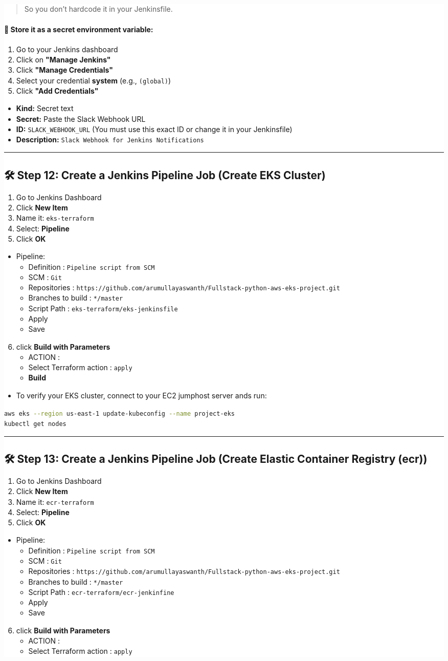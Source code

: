 > So you don’t hardcode it in your Jenkinsfile.

#### 🔐 Store it as a **secret environment variable**:

1. Go to your Jenkins dashboard
2. Click on **"Manage Jenkins"**
3. Click **"Manage Credentials"**
4. Select your credential **system** (e.g., `(global)`)
5. Click **"Add Credentials"**

* **Kind:** Secret text
* **Secret:** Paste the Slack Webhook URL
* **ID:** `SLACK_WEBHOOK_URL` (You must use this exact ID or change it in your Jenkinsfile)
* **Description:** `Slack Webhook for Jenkins Notifications`



---

## 🛠️ Step 12: Create a Jenkins Pipeline Job (Create EKS Cluster)

1. Go to Jenkins Dashboard
2. Click **New Item**
3. Name it: `eks-terraform`
4. Select: **Pipeline**
5. Click **OK**
 - Pipeline:
   - Definition : `Pipeline script from SCM`
   - SCM : `Git`
   - Repositories : `https://github.com/arumullayaswanth/Fullstack-python-aws-eks-project.git`
   - Branches to build : `*/master`
   - Script Path : `eks-terraform/eks-jenkinsfile`
   - Apply
   - Save
6. click **Build with Parameters**
   - ACTION :
    - Select Terraform action : `apply`
    - **Build** 

- To verify your EKS cluster, connect to your EC2 jumphost server ands run:
```bash
aws eks --region us-east-1 update-kubeconfig --name project-eks
kubectl get nodes
```
---

## 🛠️ Step 13: Create a Jenkins Pipeline Job (Create Elastic Container Registry (ecr))

1. Go to Jenkins Dashboard
2. Click **New Item**
3. Name it: `ecr-terraform`
4. Select: **Pipeline**
5. Click **OK**
 - Pipeline:
   - Definition : `Pipeline script from SCM`
   - SCM : `Git`
   - Repositories : `https://github.com/arumullayaswanth/Fullstack-python-aws-eks-project.git`
   - Branches to build : `*/master`
   - Script Path : `ecr-terraform/ecr-jenkinfine`
   - Apply
   - Save
6. click **Build with Parameters**
   - ACTION :
    - Select Terraform action : `apply`